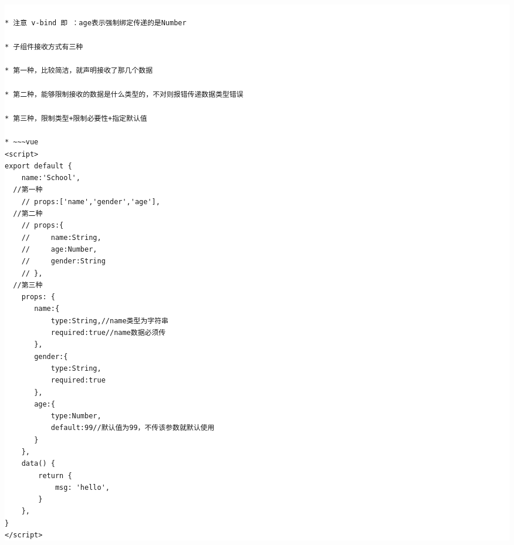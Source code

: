   <script>
  import Student from './components/Student.vue'
  export default {
    name: 'App',
    components:{Student},
  }
  </script>
  
  <style>
  
  </style>
  ~~~

* 注意 v-bind 即 ：age表示强制绑定传递的是Number

* 子组件接收方式有三种

* 第一种，比较简洁，就声明接收了那几个数据

* 第二种，能够限制接收的数据是什么类型的，不对则报错传递数据类型错误

* 第三种，限制类型+限制必要性+指定默认值

* ~~~vue
  <script>
  export default {
      name:'School',
    //第一种
      // props:['name','gender','age'],
    //第二种
      // props:{
      //     name:String,
      //     age:Number,
      //     gender:String
      // },
    //第三种
      props: {
         name:{
             type:String,//name类型为字符串
             required:true//name数据必须传
         },
         gender:{
             type:String,
             required:true
         },
         age:{
             type:Number,
             default:99//默认值为99，不传该参数就默认使用
         }
      },
      data() {
          return {
              msg: 'hello',
          }
      },
  }
  </script>
  ~~~
